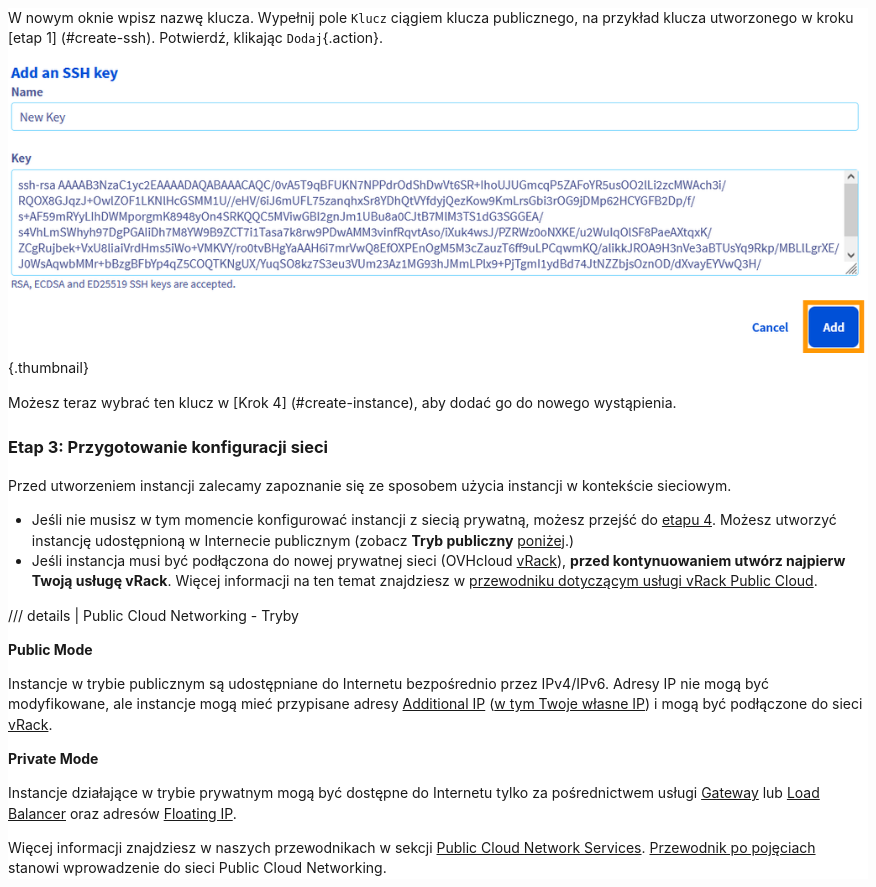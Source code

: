 W nowym oknie wpisz nazwę klucza. Wypełnij pole `Klucz` ciągiem klucza publicznego, na przykład klucza utworzonego w kroku [etap 1] (#create-ssh). Potwierdź, klikając `Dodaj`{.action}.

![add key](images/24-addkey.png){.thumbnail}

Możesz teraz wybrać ten klucz w [Krok 4] (#create-instance), aby dodać go do nowego wystąpienia.

<a name="network"></a>

### Etap 3: Przygotowanie konfiguracji sieci

Przed utworzeniem instancji zalecamy zapoznanie się ze sposobem użycia instancji w kontekście sieciowym.

- Jeśli nie musisz w tym momencie konfigurować instancji z siecią prywatną, możesz przejść do [etapu 4](#create-instance). Możesz utworzyć instancję udostępnioną w Internecie publicznym (zobacz **Tryb publiczny** [poniżej](#networking-modes).)
- Jeśli instancja musi być podłączona do nowej prywatnej sieci (OVHcloud [vRack](/links/network/vrack)), **przed kontynuowaniem utwórz najpierw Twoją usługę vRack**. Więcej informacji na ten temat znajdziesz w [przewodniku dotyczącym usługi vRack Public Cloud](/pages/public_cloud/public_cloud_network_services/getting-started-07-creating-vrack).

<a name="networking-modes"></a>

/// details | Public Cloud Networking - Tryby

**Public Mode**

Instancje w trybie publicznym są udostępniane do Internetu bezpośrednio przez IPv4/IPv6. Adresy IP nie mogą być modyfikowane, ale instancje mogą mieć przypisane adresy [Additional IP](/links/network/additional-ip) ([w tym Twoje własne IP](/links/network/byoip)) i mogą być podłączone do sieci [vRack](/links/network/vrack).

**Private Mode**

Instancje działające w trybie prywatnym mogą być dostępne do Internetu tylko za pośrednictwem usługi [Gateway](/links/public-cloud/gateway) lub [Load Balancer](/links/public-cloud/load-balancer) oraz adresów [Floating IP](/links/public-cloud/floating-ip).

Więcej informacji znajdziesz w naszych przewodnikach w sekcji [Public Cloud Network Services](/products/public-cloud-network). [Przewodnik po pojęciach](/pages/public_cloud/public_cloud_network_services/concepts-01-public-cloud-networking-concepts) stanowi wprowadzenie do sieci Public Cloud Networking.

